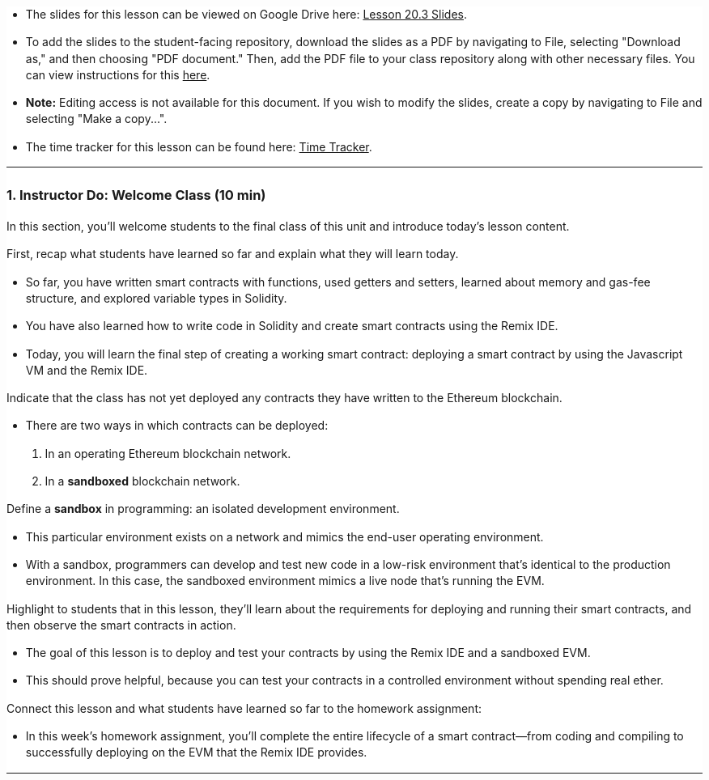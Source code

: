 * The slides for this lesson can be viewed on Google Drive here: [Lesson 20.3 Slides](https://docs.google.com/presentation/d/1C52kRGg2kq_okkIX39Lkv3CSzV5wSIuxMue4imuQVw4/edit?usp=sharing).

* To add the slides to the student-facing repository, download the slides as a PDF by navigating to File, selecting "Download as," and then choosing "PDF document." Then, add the PDF file to your class repository along with other necessary files. You can view instructions for this [here](https://docs.google.com/document/d/1XM90c4s9XjwZHjdUlwEMcv2iXcO_yRGx5p2iLZ3BGNI/edit?usp=sharing).

* **Note:** Editing access is not available for this document. If you wish to modify the slides, create a copy by navigating to File and selecting "Make a copy...".

* The time tracker for this lesson can be found here: [Time Tracker](TimeTracker.xlsx).

---

### 1. Instructor Do: Welcome Class (10 min)

In this section, you’ll welcome students to the final class of this unit and introduce today’s lesson content.

First, recap what students have learned so far and explain what they will learn today.

* So far, you have written smart contracts with functions, used getters and setters, learned about memory and gas-fee structure, and explored variable types in Solidity.

* You have also learned how to write code in Solidity and create smart contracts using the Remix IDE.

* Today, you will learn the final step of creating a working smart contract: deploying a smart contract by using the Javascript VM and the Remix IDE.

Indicate that the class has not yet deployed any contracts they have written to the Ethereum blockchain.

* There are two ways in which contracts can be deployed:

  1. In an operating Ethereum blockchain network.

  2. In a **sandboxed** blockchain network.

Define a **sandbox** in programming: an isolated development environment.

* This particular environment exists on a network and mimics the end-user operating environment.

* With a sandbox, programmers can develop and test new code in a low-risk environment that’s identical to the production environment. In this case, the sandboxed environment mimics a live node that’s running the EVM.

Highlight to students that in this lesson, they’ll learn about the requirements for deploying and running their smart contracts, and then observe the smart contracts in action.

* The goal of this lesson is to deploy and test your contracts by using the Remix IDE and a sandboxed EVM.

* This should prove helpful, because you can test your contracts in a controlled environment without spending real ether.

Connect this lesson and what students have learned so far to the homework assignment:

* In this week’s homework assignment, you’ll complete the entire lifecycle of a smart contract&mdash;from coding and compiling to successfully deploying on the EVM that the Remix IDE provides.

---